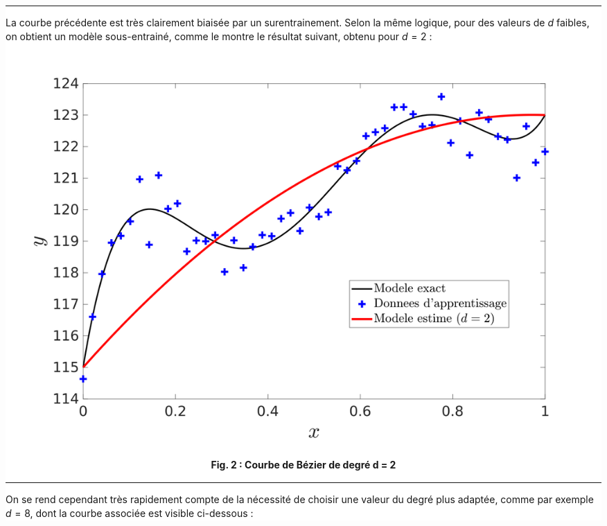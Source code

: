 ___

La courbe précédente est très clairement biaisée par un surentrainement. Selon la même logique, pour des valeurs de $d$ faibles, on obtient un modèle sous-entrainé, comme le montre le résultat suivant, obtenu pour $d = 2$ :

![run exercice 1 d=2](res/TP1/run_1_d2.svg)
<figcaption align="center">
  <b>Fig. 2 : Courbe de Bézier de degré d = 2</b>
</figcaption>

___

On se rend cependant très rapidement compte de la nécessité de choisir une valeur du degré plus adaptée, comme par exemple $d = 8$, dont la courbe associée est visible ci-dessous :
